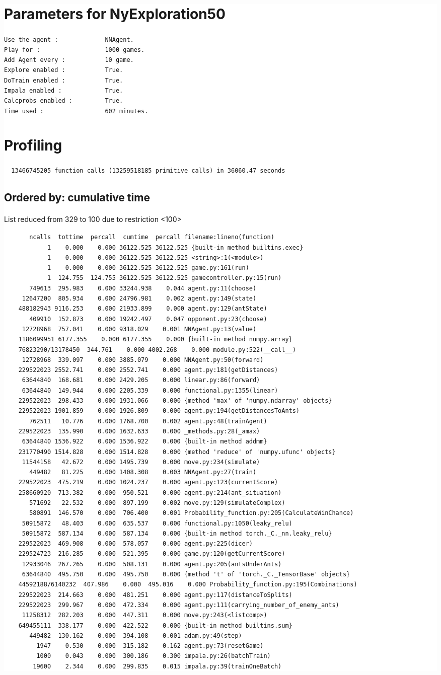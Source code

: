 # Parameters for NyExploration50

    Use the agent :             NNAgent.
    Play for :                  1000 games.
    Add Agent every :           10 game.
    Explore enabled :           True.
    DoTrain enabled :           True.
    Impala enabled :            True.
    Calcprobs enabled :         True.
    Time used :                 602 minutes.

# Profiling


      13466745205 function calls (13259518185 primitive calls) in 36060.47 seconds

##    Ordered by: cumulative time
   List reduced from 329 to 100 due to restriction <100>

           ncalls  tottime  percall  cumtime  percall filename:lineno(function)
                1    0.000    0.000 36122.525 36122.525 {built-in method builtins.exec}
                1    0.000    0.000 36122.525 36122.525 <string>:1(<module>)
                1    0.000    0.000 36122.525 36122.525 game.py:161(run)
                1  124.755  124.755 36122.525 36122.525 gamecontroller.py:15(run)
           749613  295.983    0.000 33244.938    0.044 agent.py:11(choose)
         12647200  805.934    0.000 24796.981    0.002 agent.py:149(state)
        488182943 9116.253    0.000 21933.899    0.000 agent.py:129(antState)
           409910  152.873    0.000 19242.497    0.047 opponent.py:23(choose)
         12728968  757.041    0.000 9318.029    0.001 NNAgent.py:13(value)
        1186099951 6177.355    0.000 6177.355    0.000 {built-in method numpy.array}
        76823290/13178450  344.761    0.000 4002.268    0.000 module.py:522(__call__)
         12728968  339.097    0.000 3885.079    0.000 NNAgent.py:50(forward)
        229522023 2552.741    0.000 2552.741    0.000 agent.py:181(getDistances)
         63644840  168.681    0.000 2429.205    0.000 linear.py:86(forward)
         63644840  149.944    0.000 2205.339    0.000 functional.py:1355(linear)
        229522023  298.433    0.000 1931.066    0.000 {method 'max' of 'numpy.ndarray' objects}
        229522023 1901.859    0.000 1926.809    0.000 agent.py:194(getDistancesToAnts)
           762511   10.776    0.000 1768.700    0.002 agent.py:48(trainAgent)
        229522023  135.990    0.000 1632.633    0.000 _methods.py:28(_amax)
         63644840 1536.922    0.000 1536.922    0.000 {built-in method addmm}
        231770490 1514.828    0.000 1514.828    0.000 {method 'reduce' of 'numpy.ufunc' objects}
         11544158   42.672    0.000 1495.739    0.000 move.py:234(simulate)
           449482   81.225    0.000 1408.308    0.003 NNAgent.py:27(train)
        229522023  475.219    0.000 1024.237    0.000 agent.py:123(currentScore)
        258660920  713.382    0.000  950.521    0.000 agent.py:214(ant_situation)
           571692   22.532    0.000  897.199    0.002 move.py:129(simulateComplex)
           580891  146.570    0.000  706.400    0.001 Probability_function.py:205(CalculateWinChance)
         50915872   48.403    0.000  635.537    0.000 functional.py:1050(leaky_relu)
         50915872  587.134    0.000  587.134    0.000 {built-in method torch._C._nn.leaky_relu}
        229522023  469.908    0.000  578.057    0.000 agent.py:225(dicer)
        229524723  216.285    0.000  521.395    0.000 game.py:120(getCurrentScore)
         12933046  267.265    0.000  508.131    0.000 agent.py:205(antsUnderAnts)
         63644840  495.750    0.000  495.750    0.000 {method 't' of 'torch._C._TensorBase' objects}
        44592188/6140232  407.986    0.000  495.016    0.000 Probability_function.py:195(Combinations)
        229522023  214.663    0.000  481.251    0.000 agent.py:117(distanceToSplits)
        229522023  299.967    0.000  472.334    0.000 agent.py:111(carrying_number_of_enemy_ants)
         11258312  282.203    0.000  447.311    0.000 move.py:243(<listcomp>)
        649455111  338.177    0.000  422.522    0.000 {built-in method builtins.sum}
           449482  130.162    0.000  394.108    0.001 adam.py:49(step)
             1947    0.530    0.000  315.182    0.162 agent.py:73(resetGame)
             1000    0.043    0.000  300.186    0.300 impala.py:26(batchTrain)
            19600    2.344    0.000  299.835    0.015 impala.py:39(trainOneBatch)